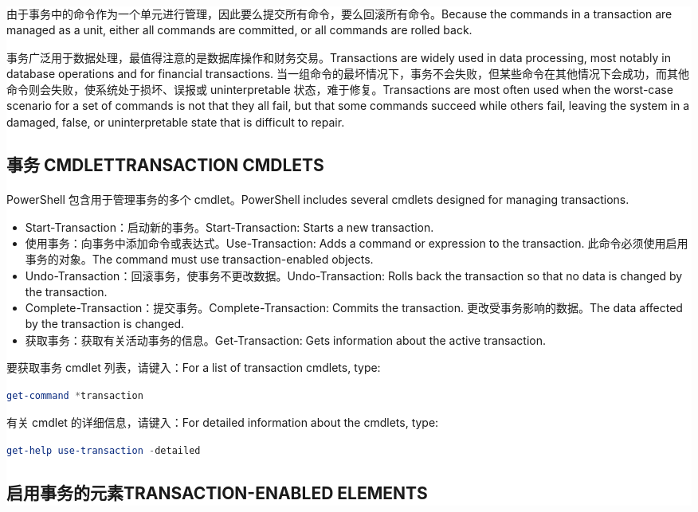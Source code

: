 <span data-ttu-id="84959-114">由于事务中的命令作为一个单元进行管理，因此要么提交所有命令，要么回滚所有命令。</span><span class="sxs-lookup"><span data-stu-id="84959-114">Because the commands in a transaction are managed as a unit, either all commands are committed, or all commands are rolled back.</span></span>

<span data-ttu-id="84959-115">事务广泛用于数据处理，最值得注意的是数据库操作和财务交易。</span><span class="sxs-lookup"><span data-stu-id="84959-115">Transactions are widely used in data processing, most notably in database operations and for financial transactions.</span></span> <span data-ttu-id="84959-116">当一组命令的最坏情况下，事务不会失败，但某些命令在其他情况下会成功，而其他命令则会失败，使系统处于损坏、误报或 uninterpretable 状态，难于修复。</span><span class="sxs-lookup"><span data-stu-id="84959-116">Transactions are most often used when the worst-case scenario for a set of commands is not that they all fail, but that some commands succeed while others fail, leaving the system in a damaged, false, or uninterpretable state that is difficult to repair.</span></span>

## <a name="transaction-cmdlets"></a><span data-ttu-id="84959-117">事务 CMDLET</span><span class="sxs-lookup"><span data-stu-id="84959-117">TRANSACTION CMDLETS</span></span>

<span data-ttu-id="84959-118">PowerShell 包含用于管理事务的多个 cmdlet。</span><span class="sxs-lookup"><span data-stu-id="84959-118">PowerShell includes several cmdlets designed for managing transactions.</span></span>

- <span data-ttu-id="84959-119">Start-Transaction：启动新的事务。</span><span class="sxs-lookup"><span data-stu-id="84959-119">Start-Transaction: Starts a new transaction.</span></span>
- <span data-ttu-id="84959-120">使用事务：向事务中添加命令或表达式。</span><span class="sxs-lookup"><span data-stu-id="84959-120">Use-Transaction: Adds a command or expression to the transaction.</span></span> <span data-ttu-id="84959-121">此命令必须使用启用事务的对象。</span><span class="sxs-lookup"><span data-stu-id="84959-121">The command must use transaction-enabled objects.</span></span>
- <span data-ttu-id="84959-122">Undo-Transaction：回滚事务，使事务不更改数据。</span><span class="sxs-lookup"><span data-stu-id="84959-122">Undo-Transaction: Rolls back the transaction so that no data is changed by the transaction.</span></span>
- <span data-ttu-id="84959-123">Complete-Transaction：提交事务。</span><span class="sxs-lookup"><span data-stu-id="84959-123">Complete-Transaction: Commits the transaction.</span></span> <span data-ttu-id="84959-124">更改受事务影响的数据。</span><span class="sxs-lookup"><span data-stu-id="84959-124">The data affected by the transaction is changed.</span></span>
- <span data-ttu-id="84959-125">获取事务：获取有关活动事务的信息。</span><span class="sxs-lookup"><span data-stu-id="84959-125">Get-Transaction: Gets information about the active transaction.</span></span>

<span data-ttu-id="84959-126">要获取事务 cmdlet 列表，请键入：</span><span class="sxs-lookup"><span data-stu-id="84959-126">For a list of transaction cmdlets, type:</span></span>

```powershell
get-command *transaction
```

<span data-ttu-id="84959-127">有关 cmdlet 的详细信息，请键入：</span><span class="sxs-lookup"><span data-stu-id="84959-127">For detailed information about the cmdlets, type:</span></span>

```powershell
get-help use-transaction -detailed
```

## <a name="transaction-enabled-elements"></a><span data-ttu-id="84959-128">启用事务的元素</span><span class="sxs-lookup"><span data-stu-id="84959-128">TRANSACTION-ENABLED ELEMENTS</span></span>
